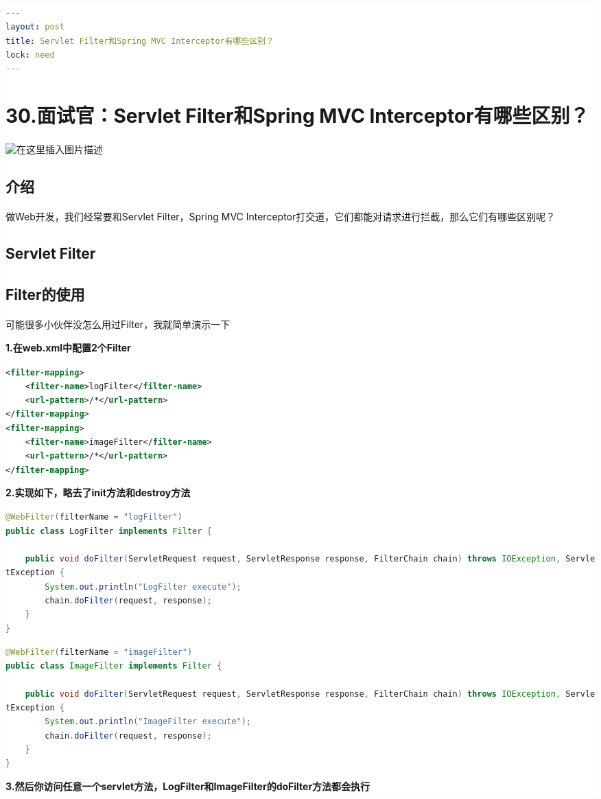 ```yaml
---
layout: post
title: Servlet Filter和Spring MVC Interceptor有哪些区别？
lock: need
---
```


# 30.面试官：Servlet Filter和Spring MVC Interceptor有哪些区别？

![在这里插入图片描述](https://img-blog.csdnimg.cn/2020091218131664.jpg?)
## 介绍
做Web开发，我们经常要和Servlet Filter，Spring MVC Interceptor打交道，它们都能对请求进行拦截，那么它们有哪些区别呢？
## Servlet Filter
## Filter的使用
可能很多小伙伴没怎么用过Filter，我就简单演示一下

**1.在web.xml中配置2个Filter**

```xml
<filter-mapping>
    <filter-name>logFilter</filter-name>
    <url-pattern>/*</url-pattern>
</filter-mapping>
<filter-mapping>
    <filter-name>imageFilter</filter-name>
    <url-pattern>/*</url-pattern>
</filter-mapping>
```
**2.实现如下，略去了init方法和destroy方法**
```java
@WebFilter(filterName = "logFilter")
public class LogFilter implements Filter {

    public void doFilter(ServletRequest request, ServletResponse response, FilterChain chain) throws IOException, ServletException {
        System.out.println("LogFilter execute");
        chain.doFilter(request, response);
    }
}
```

```java
@WebFilter(filterName = "imageFilter")
public class ImageFilter implements Filter {

    public void doFilter(ServletRequest request, ServletResponse response, FilterChain chain) throws IOException, ServletException {
        System.out.println("ImageFilter execute");
        chain.doFilter(request, response);
    }
}
```
**3.然后你访问任意一个servlet方法，LogFilter和ImageFilter的doFilter方法都会执行**
